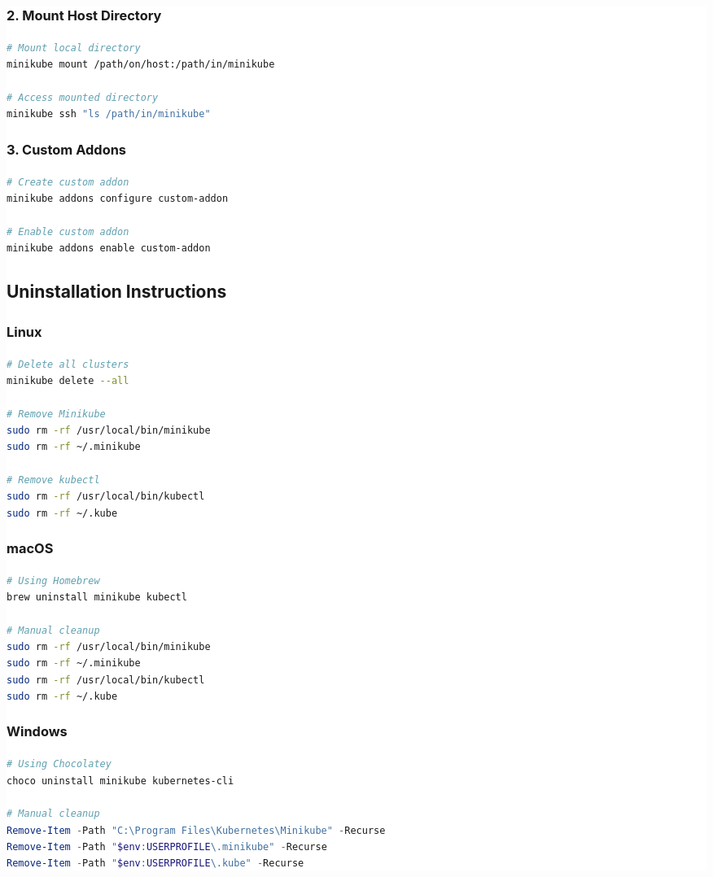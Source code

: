 ### 2. Mount Host Directory
```bash
# Mount local directory
minikube mount /path/on/host:/path/in/minikube

# Access mounted directory
minikube ssh "ls /path/in/minikube"
```

### 3. Custom Addons
```bash
# Create custom addon
minikube addons configure custom-addon

# Enable custom addon
minikube addons enable custom-addon
```

## Uninstallation Instructions

### Linux
```bash
# Delete all clusters
minikube delete --all

# Remove Minikube
sudo rm -rf /usr/local/bin/minikube
sudo rm -rf ~/.minikube

# Remove kubectl
sudo rm -rf /usr/local/bin/kubectl
sudo rm -rf ~/.kube
```

### macOS
```bash
# Using Homebrew
brew uninstall minikube kubectl

# Manual cleanup
sudo rm -rf /usr/local/bin/minikube
sudo rm -rf ~/.minikube
sudo rm -rf /usr/local/bin/kubectl
sudo rm -rf ~/.kube
```

### Windows
```powershell
# Using Chocolatey
choco uninstall minikube kubernetes-cli

# Manual cleanup
Remove-Item -Path "C:\Program Files\Kubernetes\Minikube" -Recurse
Remove-Item -Path "$env:USERPROFILE\.minikube" -Recurse
Remove-Item -Path "$env:USERPROFILE\.kube" -Recurse
```
